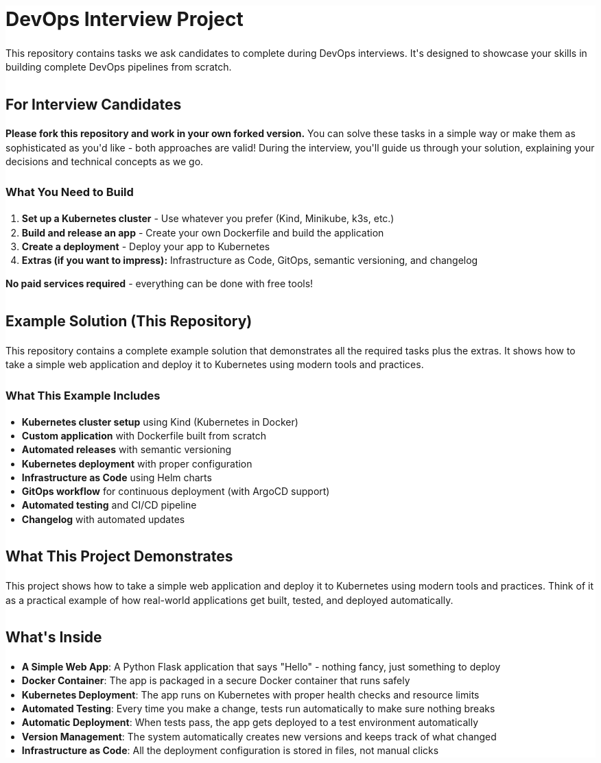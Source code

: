 # DevOps Interview Project

This repository contains tasks we ask candidates to complete during DevOps interviews. It's designed to showcase your skills in building complete DevOps pipelines from scratch.

## For Interview Candidates

**Please fork this repository and work in your own forked version.** You can solve these tasks in a simple way or make them as sophisticated as you'd like - both approaches are valid! During the interview, you'll guide us through your solution, explaining your decisions and technical concepts as we go.

### What You Need to Build

1. **Set up a Kubernetes cluster** - Use whatever you prefer (Kind, Minikube, k3s, etc.)
2. **Build and release an app** - Create your own Dockerfile and build the application
3. **Create a deployment** - Deploy your app to Kubernetes
4. **Extras (if you want to impress):** Infrastructure as Code, GitOps, semantic versioning, and changelog

**No paid services required** - everything can be done with free tools!

## Example Solution (This Repository)

This repository contains a complete example solution that demonstrates all the required tasks plus the extras. It shows how to take a simple web application and deploy it to Kubernetes using modern tools and practices.

### What This Example Includes

- **Kubernetes cluster setup** using Kind (Kubernetes in Docker)
- **Custom application** with Dockerfile built from scratch
- **Automated releases** with semantic versioning
- **Kubernetes deployment** with proper configuration
- **Infrastructure as Code** using Helm charts
- **GitOps workflow** for continuous deployment (with ArgoCD support)
- **Automated testing** and CI/CD pipeline
- **Changelog** with automated updates

## What This Project Demonstrates

This project shows how to take a simple web application and deploy it to Kubernetes using modern tools and practices. Think of it as a practical example of how real-world applications get built, tested, and deployed automatically.

## What's Inside

- **A Simple Web App**: A Python Flask application that says "Hello" - nothing fancy, just something to deploy
- **Docker Container**: The app is packaged in a secure Docker container that runs safely
- **Kubernetes Deployment**: The app runs on Kubernetes with proper health checks and resource limits
- **Automated Testing**: Every time you make a change, tests run automatically to make sure nothing breaks
- **Automatic Deployment**: When tests pass, the app gets deployed to a test environment automatically
- **Version Management**: The system automatically creates new versions and keeps track of what changed
- **Infrastructure as Code**: All the deployment configuration is stored in files, not manual clicks

